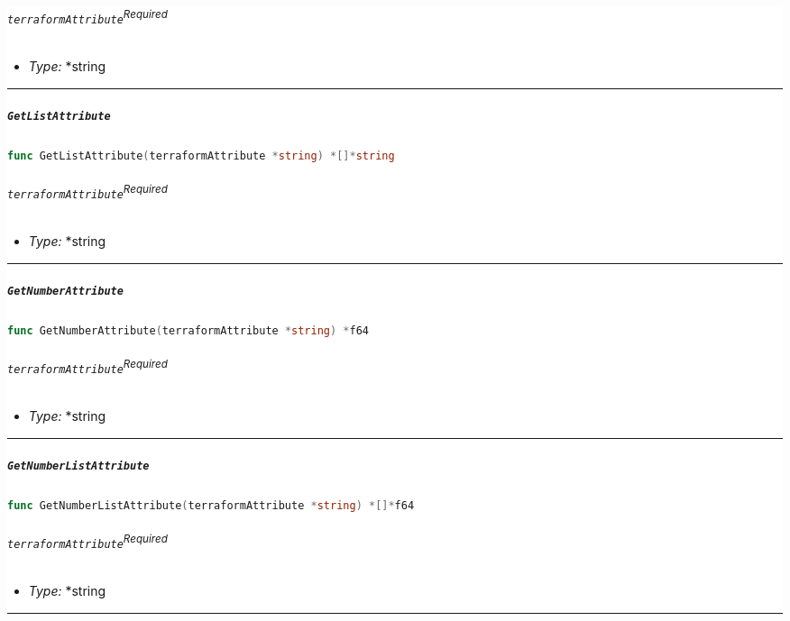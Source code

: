 ###### `terraformAttribute`<sup>Required</sup> <a name="terraformAttribute" id="@cdktf/provider-hcs.dataHcsCluster.DataHcsCluster.getBooleanMapAttribute.parameter.terraformAttribute"></a>

- *Type:* *string

---

##### `GetListAttribute` <a name="GetListAttribute" id="@cdktf/provider-hcs.dataHcsCluster.DataHcsCluster.getListAttribute"></a>

```go
func GetListAttribute(terraformAttribute *string) *[]*string
```

###### `terraformAttribute`<sup>Required</sup> <a name="terraformAttribute" id="@cdktf/provider-hcs.dataHcsCluster.DataHcsCluster.getListAttribute.parameter.terraformAttribute"></a>

- *Type:* *string

---

##### `GetNumberAttribute` <a name="GetNumberAttribute" id="@cdktf/provider-hcs.dataHcsCluster.DataHcsCluster.getNumberAttribute"></a>

```go
func GetNumberAttribute(terraformAttribute *string) *f64
```

###### `terraformAttribute`<sup>Required</sup> <a name="terraformAttribute" id="@cdktf/provider-hcs.dataHcsCluster.DataHcsCluster.getNumberAttribute.parameter.terraformAttribute"></a>

- *Type:* *string

---

##### `GetNumberListAttribute` <a name="GetNumberListAttribute" id="@cdktf/provider-hcs.dataHcsCluster.DataHcsCluster.getNumberListAttribute"></a>

```go
func GetNumberListAttribute(terraformAttribute *string) *[]*f64
```

###### `terraformAttribute`<sup>Required</sup> <a name="terraformAttribute" id="@cdktf/provider-hcs.dataHcsCluster.DataHcsCluster.getNumberListAttribute.parameter.terraformAttribute"></a>

- *Type:* *string

---
